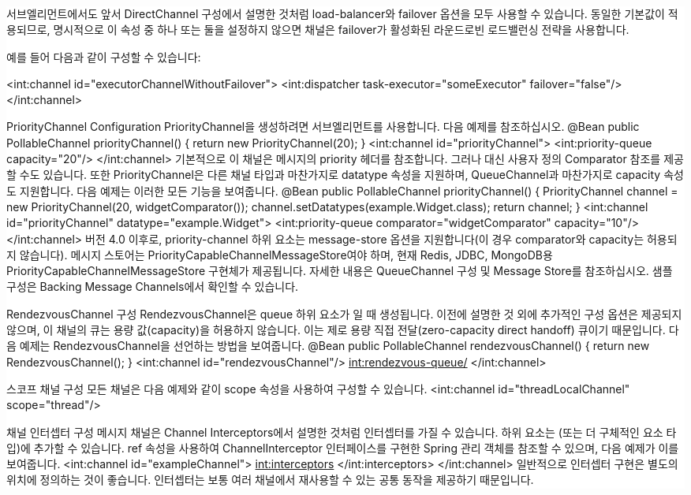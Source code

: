 <dispatcher/> 서브엘리먼트에서도 앞서 DirectChannel 구성에서 설명한 것처럼 load-balancer와 failover 옵션을 모두 사용할 수 있습니다. 동일한 기본값이 적용되므로, 명시적으로 이 속성 중 하나 또는 둘을 설정하지 않으면 채널은 failover가 활성화된 라운드로빈 로드밸런싱 전략을 사용합니다.

예를 들어 다음과 같이 구성할 수 있습니다:

<int:channel id="executorChannelWithoutFailover">
    <int:dispatcher task-executor="someExecutor" failover="false"/>
</int:channel>

PriorityChannel Configuration
PriorityChannel을 생성하려면 <priority-queue/> 서브엘리먼트를 사용합니다. 다음 예제를 참조하십시오.
@Bean
public PollableChannel priorityChannel() {
    return new PriorityChannel(20);
}
<int:channel id="priorityChannel">
    <int:priority-queue capacity="20"/>
</int:channel>
기본적으로 이 채널은 메시지의 priority 헤더를 참조합니다. 그러나 대신 사용자 정의 Comparator 참조를 제공할 수도 있습니다. 또한 PriorityChannel은 다른 채널 타입과 마찬가지로 datatype 속성을 지원하며, QueueChannel과 마찬가지로 capacity 속성도 지원합니다. 다음 예제는 이러한 모든 기능을 보여줍니다.
@Bean
public PollableChannel priorityChannel() {
    PriorityChannel channel = new PriorityChannel(20, widgetComparator());
    channel.setDatatypes(example.Widget.class);
    return channel;
}
<int:channel id="priorityChannel" datatype="example.Widget">
    <int:priority-queue comparator="widgetComparator"
                    capacity="10"/>
</int:channel>
버전 4.0 이후로, priority-channel 하위 요소는 message-store 옵션을 지원합니다(이 경우 comparator와 capacity는 허용되지 않습니다). 메시지 스토어는 PriorityCapableChannelMessageStore여야 하며, 현재 Redis, JDBC, MongoDB용 PriorityCapableChannelMessageStore 구현체가 제공됩니다. 자세한 내용은 QueueChannel 구성 및 Message Store를 참조하십시오. 샘플 구성은 Backing Message Channels에서 확인할 수 있습니다.

RendezvousChannel 구성
RendezvousChannel은 queue 하위 요소가 <rendezvous-queue>일 때 생성됩니다. 이전에 설명한 것 외에 추가적인 구성 옵션은 제공되지 않으며, 이 채널의 큐는 용량 값(capacity)을 허용하지 않습니다. 이는 제로 용량 직접 전달(zero-capacity direct handoff) 큐이기 때문입니다. 다음 예제는 RendezvousChannel을 선언하는 방법을 보여줍니다.
@Bean
public PollableChannel rendezvousChannel() {
    return new RendezvousChannel();
}
<int:channel id="rendezvousChannel"/>
    <int:rendezvous-queue/>
</int:channel>

스코프 채널 구성
모든 채널은 다음 예제와 같이 scope 속성을 사용하여 구성할 수 있습니다.
<int:channel id="threadLocalChannel" scope="thread"/>

채널 인터셉터 구성
메시지 채널은 Channel Interceptors에서 설명한 것처럼 인터셉터를 가질 수 있습니다. <interceptors/> 하위 요소는 <channel/>(또는 더 구체적인 요소 타입)에 추가할 수 있습니다. ref 속성을 사용하여 ChannelInterceptor 인터페이스를 구현한 Spring 관리 객체를 참조할 수 있으며, 다음 예제가 이를 보여줍니다.
<int:channel id="exampleChannel">
    <int:interceptors>
        <ref bean="trafficMonitoringInterceptor"/>
    </int:interceptors>
</int:channel>
일반적으로 인터셉터 구현은 별도의 위치에 정의하는 것이 좋습니다. 인터셉터는 보통 여러 채널에서 재사용할 수 있는 공통 동작을 제공하기 때문입니다.

